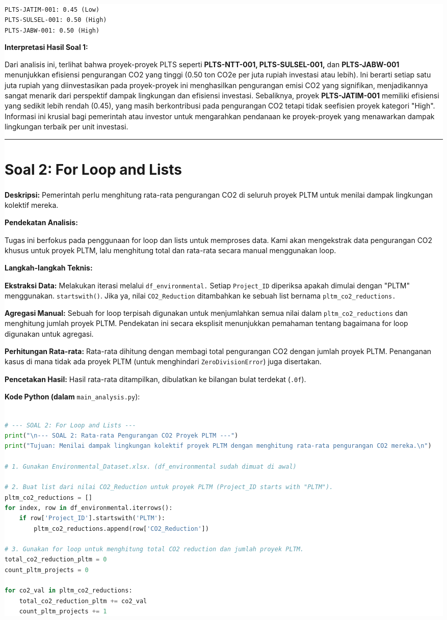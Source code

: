 ```PLTS-NTT-001: 0.50 (High)
PLTS-JATIM-001: 0.45 (Low)
PLTS-SULSEL-001: 0.50 (High)
PLTS-JABW-001: 0.50 (High)
```
**Interpretasi Hasil Soal 1:**

Dari analisis ini, terlihat bahwa proyek-proyek PLTS seperti **PLTS-NTT-001, PLTS-SULSEL-001,** dan **PLTS-JABW-001** menunjukkan efisiensi pengurangan CO2 yang tinggi (0.50 ton CO2e per juta rupiah investasi atau lebih). Ini berarti setiap satu juta rupiah yang diinvestasikan pada proyek-proyek ini menghasilkan pengurangan emisi CO2 yang signifikan, menjadikannya sangat menarik dari perspektif dampak lingkungan dan efisiensi investasi. Sebaliknya, proyek **PLTS-JATIM-001** memiliki efisiensi yang sedikit lebih rendah (0.45), yang masih berkontribusi pada pengurangan CO2 tetapi tidak seefisien proyek kategori "High". Informasi ini krusial bagi pemerintah atau investor untuk mengarahkan pendanaan ke proyek-proyek yang menawarkan dampak lingkungan terbaik per unit investasi.

---
# Soal 2: For Loop and Lists
**Deskripsi:** Pemerintah perlu menghitung rata-rata pengurangan CO2 di seluruh proyek PLTM untuk menilai dampak lingkungan kolektif mereka.

**Pendekatan Analisis:**

Tugas ini berfokus pada penggunaan for loop dan lists untuk memproses data. Kami akan mengekstrak data pengurangan CO2 khusus untuk proyek PLTM, lalu menghitung total dan rata-rata secara manual menggunakan loop.

**Langkah-langkah Teknis:**

**Ekstraksi Data:** Melakukan iterasi melalui `df_environmental.` Setiap `Project_ID` diperiksa apakah dimulai dengan "PLTM" menggunakan. `startswith()`. Jika ya, nilai `CO2_Reduction` ditambahkan ke sebuah list bernama `pltm_co2_reductions.`

**Agregasi Manual:** Sebuah for loop terpisah digunakan untuk menjumlahkan semua nilai dalam `pltm_co2_reductions` dan menghitung jumlah proyek PLTM. Pendekatan ini secara eksplisit menunjukkan pemahaman tentang bagaimana for loop digunakan untuk agregasi.

**Perhitungan Rata-rata:** Rata-rata dihitung dengan membagi total pengurangan CO2 dengan jumlah proyek PLTM. Penanganan kasus di mana tidak ada proyek PLTM (untuk menghindari `ZeroDivisionError`) juga disertakan.

**Pencetakan Hasil:** Hasil rata-rata ditampilkan, dibulatkan ke bilangan bulat terdekat (`.0f`).

**Kode Python (dalam** `main_analysis.py`):

```Python

# --- SOAL 2: For Loop and Lists ---
print("\n--- SOAL 2: Rata-rata Pengurangan CO2 Proyek PLTM ---")
print("Tujuan: Menilai dampak lingkungan kolektif proyek PLTM dengan menghitung rata-rata pengurangan CO2 mereka.\n")

# 1. Gunakan Environmental_Dataset.xlsx. (df_environmental sudah dimuat di awal)

# 2. Buat list dari nilai CO2_Reduction untuk proyek PLTM (Project_ID starts with "PLTM").
pltm_co2_reductions = []
for index, row in df_environmental.iterrows():
    if row['Project_ID'].startswith('PLTM'):
        pltm_co2_reductions.append(row['CO2_Reduction'])

# 3. Gunakan for loop untuk menghitung total CO2 reduction dan jumlah proyek PLTM.
total_co2_reduction_pltm = 0
count_pltm_projects = 0

for co2_val in pltm_co2_reductions:
    total_co2_reduction_pltm += co2_val
    count_pltm_projects += 1
```